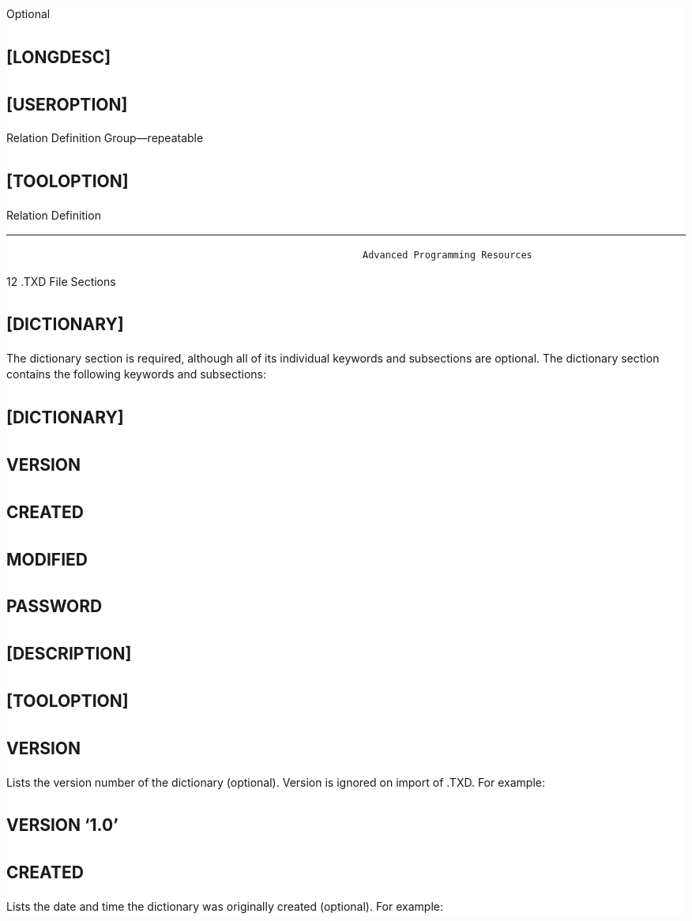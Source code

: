  
Optional 
 
## [LONGDESC]
 
## [USEROPTION]
 
 
 
Relation Definition Group—repeatable 
 
## [TOOLOPTION]
 
Relation Definition  


---

                                                                   Advanced Programming Resources 
12 
.TXD File Sections 
## [DICTIONARY]
The dictionary section is required, although all of its individual keywords and subsections are optional. The dictionary 
section contains the following keywords and subsections: 
## [DICTIONARY]
 
## VERSION
 
## CREATED
 
## MODIFIED
 
## PASSWORD
 
## [DESCRIPTION]
## [TOOLOPTION]
 
## VERSION
Lists the version number of the dictionary (optional). Version is ignored on import of .TXD. For example: 
 
 
## VERSION ‘1.0’
## CREATED
Lists the date and time the dictionary was originally created (optional). For example: 
 